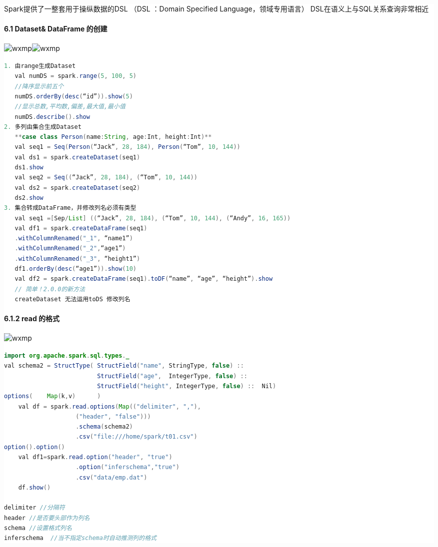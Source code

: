 Spark提供了一整套用于操纵数据的DSL
（DSL ：Domain Specified Language，领域专用语言）
DSL在语义上与SQL关系查询非常相近

#### 6.1 Dataset& DataFrame 的创建

<img class= "zoom-custom-imgs" :src="$withBase('/assets/img/dp/spark/sparksql/20191015085321810.png')" alt="wxmp"><img class= "zoom-custom-imgs" :src="$withBase('/assets/img/dp/spark/sparksql/20191015090208114.png')" alt="wxmp">
``` java
1. 由range生成Dataset
   val numDS = spark.range(5, 100, 5)
   //降序显示前五个
   numDS.orderBy(desc(“id”)).show(5)
   //显示总数,平均数,偏差,最大值,最小值
   numDS.describe().show
2. 多列由集合生成Dataset
   **case class Person(name:String, age:Int, height:Int)**
   val seq1 = Seq(Person(“Jack”, 28, 184), Person(“Tom”, 10, 144))
   val ds1 = spark.createDataset(seq1)
   ds1.show
   val seq2 = Seq((“Jack”, 28, 184), (“Tom”, 10, 144))
   val ds2 = spark.createDataset(seq2)
   ds2.show
3. 集合转成DataFrame，并修改列名必须有类型
   val seq1 =[Sep/List] ((“Jack”, 28, 184), (“Tom”, 10, 144), (“Andy”, 16, 165))
   val df1 = spark.createDataFrame(seq1)
   .withColumnRenamed("_1", “name1”)
   .withColumnRenamed("_2",“age1”)
   .withColumnRenamed("_3", “height1”)
   df1.orderBy(desc(“age1”)).show(10)
   val df2 = spark.createDataFrame(seq1).toDF(“name”, “age”, “height”).show
   // 简单！2.0.0的新方法
   createDataset 无法运用toDS 修改列名
```
#### 6.1.2 **read 的格式**

<img class= "zoom-custom-imgs" :src="$withBase('/assets/img/dp/spark/sparksql/20191015093912810.png')" alt="wxmp">

``` java
import org.apache.spark.sql.types._
val schema2 = StructType( StructField("name", StringType, false) :: 
                          StructField("age",  IntegerType, false) :: 
                          StructField("height", IntegerType, false) ::  Nil)
options(    Map(k,v)	  )                
	val df = spark.read.options(Map(("delimiter", ","),
					("header", "false")))
					.schema(schema2)
					.csv("file:///home/spark/t01.csv")
option().option()					
	val df1=spark.read.option("header", "true")
					.option("inferschema","true")
					.csv("data/emp.dat") 
	df.show()	

delimiter //分隔符
header //是否要头部作为列名
schema //设置格式列名
inferschema  //当不指定schema时自动推测列的格式

```
